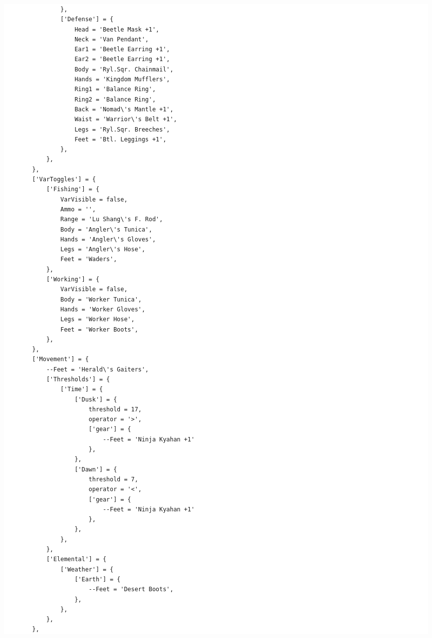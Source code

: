 ```
                },
                ['Defense'] = {
                    Head = 'Beetle Mask +1',
                    Neck = 'Van Pendant',
                    Ear1 = 'Beetle Earring +1',
                    Ear2 = 'Beetle Earring +1',
                    Body = 'Ryl.Sqr. Chainmail',
                    Hands = 'Kingdom Mufflers',
                    Ring1 = 'Balance Ring',
                    Ring2 = 'Balance Ring',
                    Back = 'Nomad\'s Mantle +1',
                    Waist = 'Warrior\'s Belt +1',
                    Legs = 'Ryl.Sqr. Breeches',
                    Feet = 'Btl. Leggings +1',
                },
            },
        },
        ['VarToggles'] = {
            ['Fishing'] = {
                VarVisible = false,
                Ammo = '',
                Range = 'Lu Shang\'s F. Rod',
                Body = 'Angler\'s Tunica',
                Hands = 'Angler\'s Gloves',
                Legs = 'Angler\'s Hose',
                Feet = 'Waders',
            },
            ['Working'] = {
                VarVisible = false,
                Body = 'Worker Tunica',
                Hands = 'Worker Gloves',
                Legs = 'Worker Hose',
                Feet = 'Worker Boots',
            },
        },
        ['Movement'] = {
            --Feet = 'Herald\'s Gaiters',
            ['Thresholds'] = {
                ['Time'] = {
                    ['Dusk'] = {
                        threshold = 17,
                        operator = '>',
                        ['gear'] = {
                            --Feet = 'Ninja Kyahan +1'
                        },
                    },
                    ['Dawn'] = {
                        threshold = 7,
                        operator = '<',
                        ['gear'] = {
                            --Feet = 'Ninja Kyahan +1'
                        },
                    },
                },
            },
            ['Elemental'] = {
                ['Weather'] = {
                    ['Earth'] = {
                        --Feet = 'Desert Boots',
                    },
                },
            },
        },
```